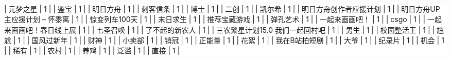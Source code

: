 | 元梦之星 | 1 |
| 鉴宝 | 1 |
| 明日方舟 | 1 |
| 刺客信条 | 1 |
| 博士 | 1 |
| 二创 | 1 |
| 凯尔希 | 1 |
| 明日方舟创作者应援计划 | 1 |
| 明日方舟UP主应援计划 – 怀黍离 | 1 |
| 惊变列车100天 | 1 |
| 末日求生 | 1 |
| 推荐宝藏游戏 | 1 |
| 弹孔艺术 | 1 |
| 一起来画画吧！ | 1 |
| csgo | 1 |
| 一起来画画吧！春日线上展 | 1 |
| 七圣召唤 | 1 |
| 了不起的新农人 | 1 |
| 三农繁星计划15.0 我们一起回村吧 | 1 |
| 男生 | 1 |
| 校园整活王 | 1 |
| 尴尬 | 1 |
| 国风过新年 | 1 |
| 财神 | 1 |
| 小卖部 | 1 |
| 销冠 | 1 |
| 正能量 | 1 |
| 花絮 | 1 |
| 我在B站拍短剧 | 1 |
| 大爷 | 1 |
| 纪录片 | 1 |
| 机会 | 1 |
| 稀有 | 1 |
| 农村 | 1 |
| 养鸡 | 1 |
| 泛滥 | 1 |
| 直接 | 1 |